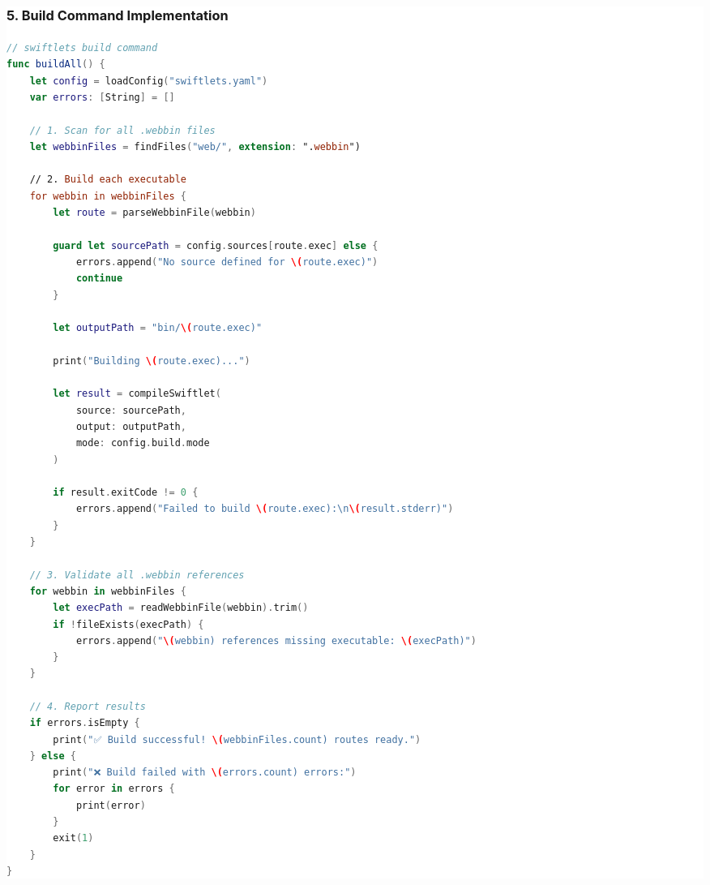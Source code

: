 ### 5. Build Command Implementation

```swift
// swiftlets build command
func buildAll() {
    let config = loadConfig("swiftlets.yaml")
    var errors: [String] = []
    
    // 1. Scan for all .webbin files
    let webbinFiles = findFiles("web/", extension: ".webbin")
    
    // 2. Build each executable
    for webbin in webbinFiles {
        let route = parseWebbinFile(webbin)
        
        guard let sourcePath = config.sources[route.exec] else {
            errors.append("No source defined for \(route.exec)")
            continue
        }
        
        let outputPath = "bin/\(route.exec)"
        
        print("Building \(route.exec)...")
        
        let result = compileSwiftlet(
            source: sourcePath,
            output: outputPath,
            mode: config.build.mode
        )
        
        if result.exitCode != 0 {
            errors.append("Failed to build \(route.exec):\n\(result.stderr)")
        }
    }
    
    // 3. Validate all .webbin references
    for webbin in webbinFiles {
        let execPath = readWebbinFile(webbin).trim()
        if !fileExists(execPath) {
            errors.append("\(webbin) references missing executable: \(execPath)")
        }
    }
    
    // 4. Report results
    if errors.isEmpty {
        print("✅ Build successful! \(webbinFiles.count) routes ready.")
    } else {
        print("❌ Build failed with \(errors.count) errors:")
        for error in errors {
            print(error)
        }
        exit(1)
    }
}
```
